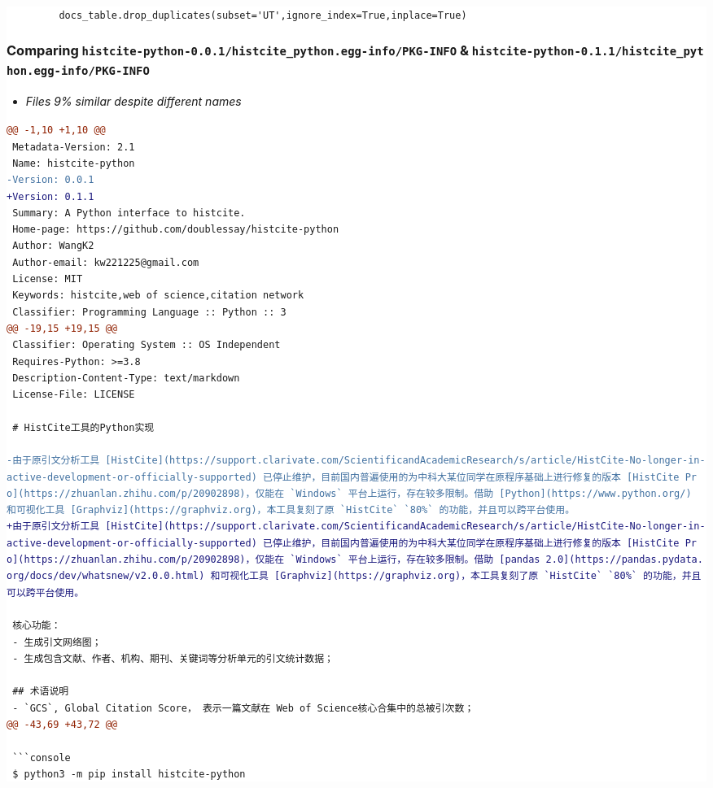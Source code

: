 ```diff
         docs_table.drop_duplicates(subset='UT',ignore_index=True,inplace=True)
```

### Comparing `histcite-python-0.0.1/histcite_python.egg-info/PKG-INFO` & `histcite-python-0.1.1/histcite_python.egg-info/PKG-INFO`

 * *Files 9% similar despite different names*

```diff
@@ -1,10 +1,10 @@
 Metadata-Version: 2.1
 Name: histcite-python
-Version: 0.0.1
+Version: 0.1.1
 Summary: A Python interface to histcite.
 Home-page: https://github.com/doublessay/histcite-python
 Author: WangK2
 Author-email: kw221225@gmail.com
 License: MIT
 Keywords: histcite,web of science,citation network
 Classifier: Programming Language :: Python :: 3
@@ -19,15 +19,15 @@
 Classifier: Operating System :: OS Independent
 Requires-Python: >=3.8
 Description-Content-Type: text/markdown
 License-File: LICENSE
 
 # HistCite工具的Python实现
 
-由于原引文分析工具 [HistCite](https://support.clarivate.com/ScientificandAcademicResearch/s/article/HistCite-No-longer-in-active-development-or-officially-supported) 已停止维护，目前国内普遍使用的为中科大某位同学在原程序基础上进行修复的版本 [HistCite Pro](https://zhuanlan.zhihu.com/p/20902898)，仅能在 `Windows` 平台上运行，存在较多限制。借助 [Python](https://www.python.org/) 和可视化工具 [Graphviz](https://graphviz.org)，本工具复刻了原 `HistCite` `80%` 的功能，并且可以跨平台使用。
+由于原引文分析工具 [HistCite](https://support.clarivate.com/ScientificandAcademicResearch/s/article/HistCite-No-longer-in-active-development-or-officially-supported) 已停止维护，目前国内普遍使用的为中科大某位同学在原程序基础上进行修复的版本 [HistCite Pro](https://zhuanlan.zhihu.com/p/20902898)，仅能在 `Windows` 平台上运行，存在较多限制。借助 [pandas 2.0](https://pandas.pydata.org/docs/dev/whatsnew/v2.0.0.html) 和可视化工具 [Graphviz](https://graphviz.org)，本工具复刻了原 `HistCite` `80%` 的功能，并且可以跨平台使用。
 
 核心功能：
 - 生成引文网络图；
 - 生成包含文献、作者、机构、期刊、关键词等分析单元的引文统计数据；  
 
 ## 术语说明
 - `GCS`, Global Citation Score， 表示一篇文献在 Web of Science核心合集中的总被引次数；
@@ -43,69 +43,72 @@
 
 ```console
 $ python3 -m pip install histcite-python
 ```
 